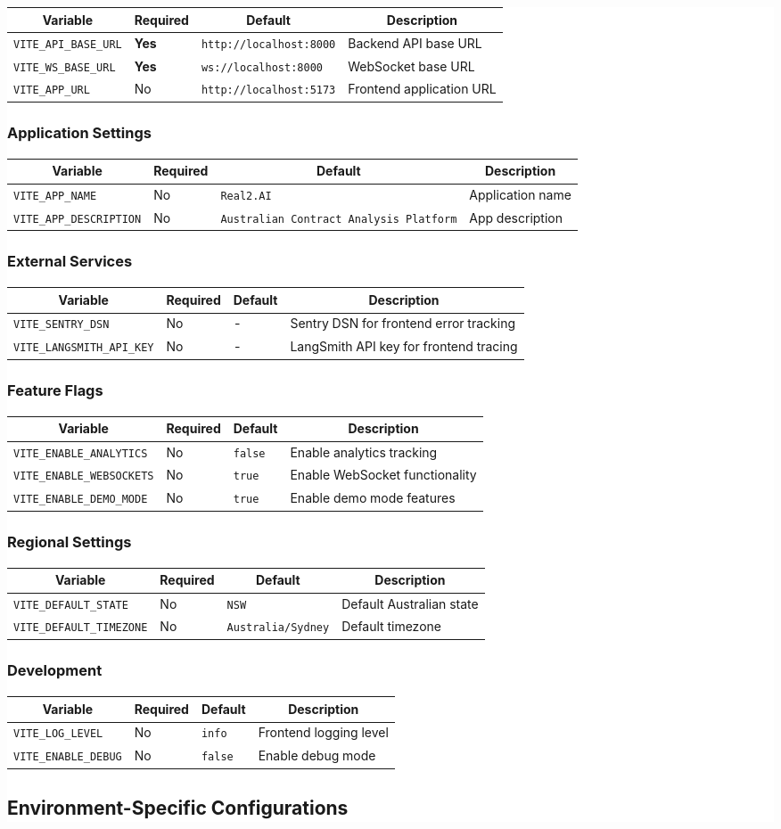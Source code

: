 | Variable | Required | Default | Description |
|----------|----------|---------|-------------|
| `VITE_API_BASE_URL` | **Yes** | `http://localhost:8000` | Backend API base URL |
| `VITE_WS_BASE_URL` | **Yes** | `ws://localhost:8000` | WebSocket base URL |
| `VITE_APP_URL` | No | `http://localhost:5173` | Frontend application URL |

### Application Settings

| Variable | Required | Default | Description |
|----------|----------|---------|-------------|
| `VITE_APP_NAME` | No | `Real2.AI` | Application name |
| `VITE_APP_DESCRIPTION` | No | `Australian Contract Analysis Platform` | App description |

### External Services

| Variable | Required | Default | Description |
|----------|----------|---------|-------------|
| `VITE_SENTRY_DSN` | No | - | Sentry DSN for frontend error tracking |
| `VITE_LANGSMITH_API_KEY` | No | - | LangSmith API key for frontend tracing |

### Feature Flags

| Variable | Required | Default | Description |
|----------|----------|---------|-------------|
| `VITE_ENABLE_ANALYTICS` | No | `false` | Enable analytics tracking |
| `VITE_ENABLE_WEBSOCKETS` | No | `true` | Enable WebSocket functionality |
| `VITE_ENABLE_DEMO_MODE` | No | `true` | Enable demo mode features |

### Regional Settings

| Variable | Required | Default | Description |
|----------|----------|---------|-------------|
| `VITE_DEFAULT_STATE` | No | `NSW` | Default Australian state |
| `VITE_DEFAULT_TIMEZONE` | No | `Australia/Sydney` | Default timezone |

### Development

| Variable | Required | Default | Description |
|----------|----------|---------|-------------|
| `VITE_LOG_LEVEL` | No | `info` | Frontend logging level |
| `VITE_ENABLE_DEBUG` | No | `false` | Enable debug mode |

## Environment-Specific Configurations
